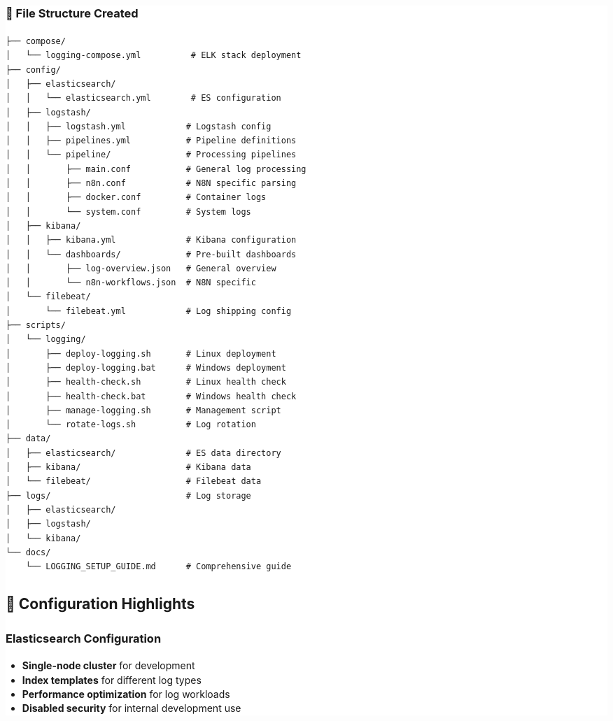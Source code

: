 ### 📁 File Structure Created

```
├── compose/
│   └── logging-compose.yml          # ELK stack deployment
├── config/
│   ├── elasticsearch/
│   │   └── elasticsearch.yml        # ES configuration
│   ├── logstash/
│   │   ├── logstash.yml            # Logstash config
│   │   ├── pipelines.yml           # Pipeline definitions
│   │   └── pipeline/               # Processing pipelines
│   │       ├── main.conf           # General log processing
│   │       ├── n8n.conf            # N8N specific parsing
│   │       ├── docker.conf         # Container logs
│   │       └── system.conf         # System logs
│   ├── kibana/
│   │   ├── kibana.yml              # Kibana configuration
│   │   └── dashboards/             # Pre-built dashboards
│   │       ├── log-overview.json   # General overview
│   │       └── n8n-workflows.json  # N8N specific
│   └── filebeat/
│       └── filebeat.yml            # Log shipping config
├── scripts/
│   └── logging/
│       ├── deploy-logging.sh       # Linux deployment
│       ├── deploy-logging.bat      # Windows deployment
│       ├── health-check.sh         # Linux health check
│       ├── health-check.bat        # Windows health check
│       ├── manage-logging.sh       # Management script
│       └── rotate-logs.sh          # Log rotation
├── data/
│   ├── elasticsearch/              # ES data directory
│   ├── kibana/                     # Kibana data
│   └── filebeat/                   # Filebeat data
├── logs/                           # Log storage
│   ├── elasticsearch/
│   ├── logstash/
│   └── kibana/
└── docs/
    └── LOGGING_SETUP_GUIDE.md      # Comprehensive guide
```

## 🔧 Configuration Highlights

### Elasticsearch Configuration
- **Single-node cluster** for development
- **Index templates** for different log types
- **Performance optimization** for log workloads
- **Disabled security** for internal development use
